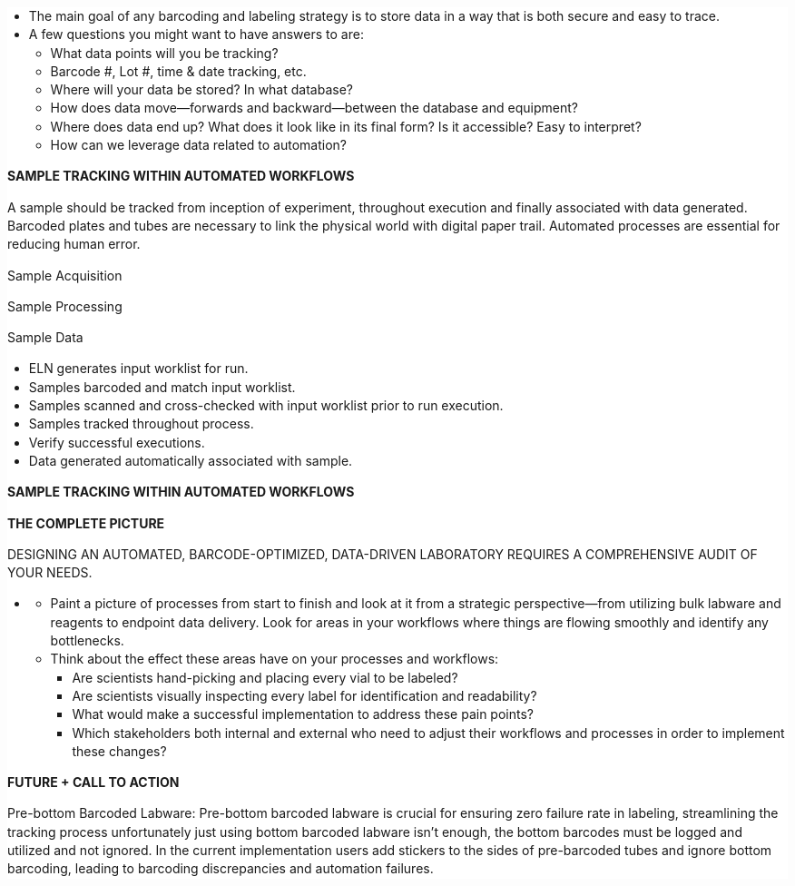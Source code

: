 * The main goal of any barcoding and labeling strategy is to store data in a way that is both secure and easy to trace.
* A few questions you might want to have answers to are:
  * What data points will you be tracking?
  * Barcode #, Lot #, time & date tracking, etc.
  * Where will your data be stored? In what database?
  * How does data move—forwards and backward—between the database and equipment?
  * Where does data end up? What does it look like in its final form? Is it accessible? Easy to interpret?
  * How can we leverage data related to automation?

**SAMPLE TRACKING WITHIN AUTOMATED WORKFLOWS**

A sample should be tracked from inception of experiment, throughout execution and finally associated with data generated. Barcoded plates and tubes are necessary to link the physical world with digital paper trail. Automated processes are essential for reducing human error.

Sample Acquisition

Sample Processing

Sample Data

* ELN generates input worklist for run.
* Samples barcoded and match input worklist.
* Samples scanned and cross-checked with input worklist prior to run execution.
* Samples tracked throughout process.
* Verify successful executions.
* Data generated automatically associated with sample.

**SAMPLE TRACKING WITHIN AUTOMATED WORKFLOWS**



**THE COMPLETE PICTURE**

DESIGNING AN AUTOMATED, BARCODE-OPTIMIZED, DATA-DRIVEN LABORATORY REQUIRES A COMPREHENSIVE AUDIT OF YOUR NEEDS.

*
  * Paint a picture of processes from start to finish and look at it from a strategic perspective—from utilizing bulk labware and reagents to endpoint data delivery. Look for areas in your workflows where things are flowing smoothly and identify any bottlenecks.
  * Think about the effect these areas have on your processes and workflows:
    * Are scientists hand-picking and placing every vial to be labeled?
    * Are scientists visually inspecting every label for identification and readability?
    * What would make a successful implementation to address these pain points?
    * Which stakeholders both internal and external who need to adjust their workflows and processes in order to implement these changes?

**FUTURE + CALL TO ACTION**

Pre-bottom Barcoded Labware: Pre-bottom barcoded labware is crucial for ensuring zero failure rate in labeling, streamlining the tracking process unfortunately just using bottom barcoded labware isn’t enough, the bottom barcodes must be logged and utilized and not ignored. In the current implementation users add stickers to the sides of pre-barcoded tubes and ignore bottom barcoding, leading to barcoding discrepancies and automation failures.
